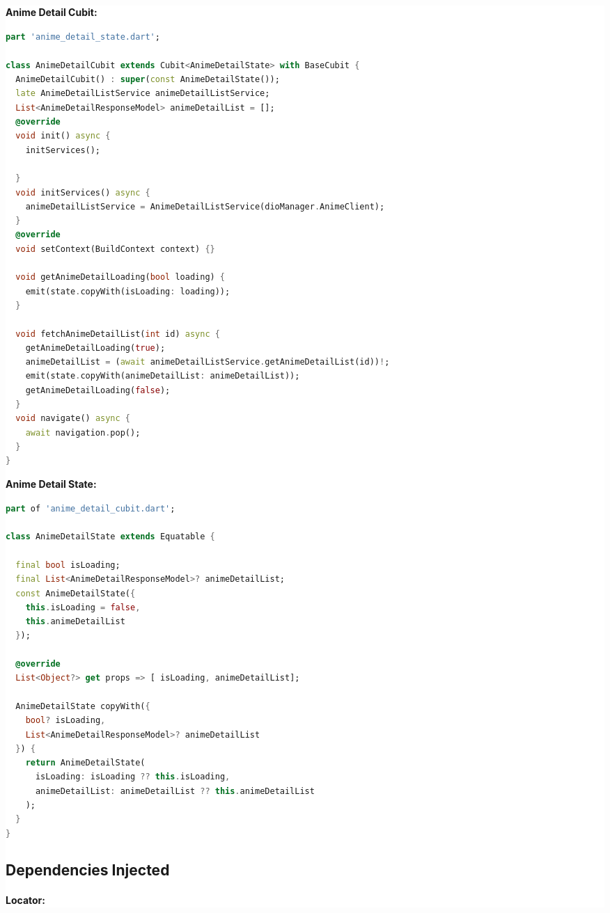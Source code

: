   **Anime Detail Cubit:**
```dart
part 'anime_detail_state.dart';

class AnimeDetailCubit extends Cubit<AnimeDetailState> with BaseCubit {
  AnimeDetailCubit() : super(const AnimeDetailState());
  late AnimeDetailListService animeDetailListService;
  List<AnimeDetailResponseModel> animeDetailList = [];
  @override
  void init() async {
    initServices();

  }
  void initServices() async {
    animeDetailListService = AnimeDetailListService(dioManager.AnimeClient);
  }
  @override
  void setContext(BuildContext context) {}

  void getAnimeDetailLoading(bool loading) {
    emit(state.copyWith(isLoading: loading));
  }
  
  void fetchAnimeDetailList(int id) async {
    getAnimeDetailLoading(true);
    animeDetailList = (await animeDetailListService.getAnimeDetailList(id))!;
    emit(state.copyWith(animeDetailList: animeDetailList));
    getAnimeDetailLoading(false);
  }
  void navigate() async {
    await navigation.pop();
  }
}
  ```
  **Anime Detail State:**
```dart
part of 'anime_detail_cubit.dart';

class AnimeDetailState extends Equatable {

  final bool isLoading;
  final List<AnimeDetailResponseModel>? animeDetailList;
  const AnimeDetailState({
    this.isLoading = false,
    this.animeDetailList
  });

  @override
  List<Object?> get props => [ isLoading, animeDetailList];

  AnimeDetailState copyWith({
    bool? isLoading,
    List<AnimeDetailResponseModel>? animeDetailList
  }) {
    return AnimeDetailState(
      isLoading: isLoading ?? this.isLoading,
      animeDetailList: animeDetailList ?? this.animeDetailList
    );
  }
}
```
## Dependencies Injected
**Locator:**
